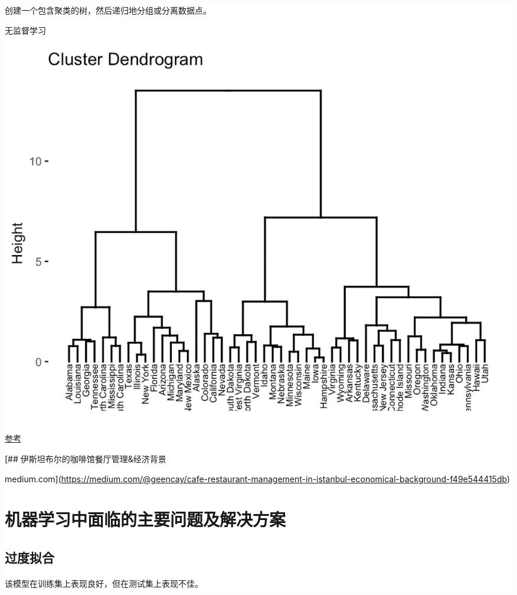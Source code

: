 创建一个包含聚类的树，然后递归地分组或分离数据点。

无监督学习

![](img/314a0e45e138ec8ac471fce19ee736eb.png)

[参考](https://www.datanovia.com/en/lessons/agglomerative-hierarchical-clustering/)

[](https://medium.com/@geencay/cafe-restaurant-management-in-istanbul-economical-background-f49e544415db) [## 伊斯坦布尔的咖啡馆餐厅管理&经济背景

medium.com](https://medium.com/@geencay/cafe-restaurant-management-in-istanbul-economical-background-f49e544415db) 

# **机器学习中面临的主要问题及解决方案**

## **过度拟合**

该模型在训练集上表现良好，但在测试集上表现不佳。

